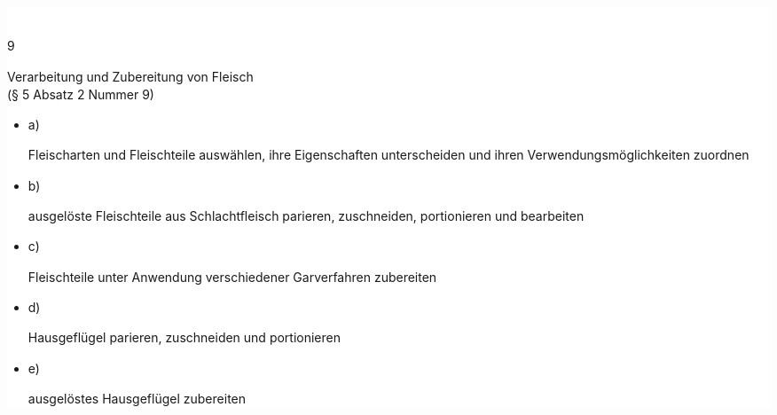  

</td>

</tr>

<tr>

<td style="border-right: 0.5pt solid ; " align="center" valign="top" charoff="50">

9

</td>

<td style="border-right: 0.5pt solid ; " align="left" valign="top" charoff="50">

Verarbeitung und Zubereitung von Fleisch  
(§ 5 Absatz 2 Nummer 9)

</td>

<td style="border-right: 0.5pt solid ; border-bottom: 0.5pt solid ; " align="justify" valign="top" charoff="50">

  - a)
    
    <div style="">
    
    Fleischarten und Fleischteile auswählen, ihre Eigenschaften
    unterscheiden und ihren Verwendungsmöglichkeiten zuordnen
    
    </div>

  - b)
    
    <div style="">
    
    ausgelöste Fleischteile aus Schlachtfleisch parieren, zuschneiden,
    portionieren und bearbeiten
    
    </div>

  - c)
    
    <div style="">
    
    Fleischteile unter Anwendung verschiedener Garverfahren zubereiten
    
    </div>

  - d)
    
    <div style="">
    
    Hausgeflügel parieren, zuschneiden und portionieren
    
    </div>

  - e)
    
    <div style="">
    
    ausgelöstes Hausgeflügel zubereiten
    
    </div>
